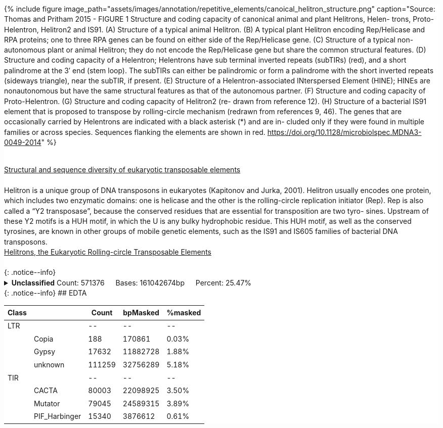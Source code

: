   {% include figure image_path="assets/images/annotation/repetitive_elements/canoical_helitron_structure.png"  caption="Source: Thomas and Pritham 2015 - FIGURE 1 Structure and coding capacity of canonical animal and plant Helitrons, Helen- trons, Proto-Helentron, Helitron2 and IS91. (A) Structure of a typical animal Helitron. (B) A typical plant Helitron encoding Rep/Helicase and RPA proteins; one to three RPA genes can be found on either side of the Rep/Helicase gene. (C) Structure of a typical non- autonomous plant or animal Helitron; they do not encode the Rep/Helicase gene but share the common structural features. (D) Structure and coding capacity of a Helentron; Helentrons have sub terminal inverted repeats (subTIRs) (red), and a short palindrome at the 3′ end (stem loop). The subTIRs can either be palindromic or form a palindrome with the short inverted repeats (sideways triangle), near the subTIR, if present. (E) Structure of a Helentron-associated INterspersed Element (HINE); HINEs are nonautonomous but have the same structural features as that of the autonomous partner. (F) Structure and coding capacity of Proto-Helentron. (G) Structure and coding capacity of Helitron2 (re- drawn from reference 12). (H) Structure of a bacterial IS91 element that is proposed to transpose by rolling-circle mechanism (redrawn from references 9, 46). The genes that are occasionally carried by Helentrons are indicated with a black asterisk (*) and are in- cluded only if they were found in multiple families or across species. Sequences flanking the elements are shown in red. https://doi.org/10.1128/microbiolspec.MDNA3-0049-2014" %}

 <br>
  <a href="https://www.jstage.jst.go.jp/article/ggs/94/6/94_18-00024/_article/-char/ja/">Structural and sequence diversity of eukaryotic transposable elements</a>
  <br>
  <br>
Helitron is a unique group of DNA transposons in eukaryotes (Kapitonov and Jurka, 2001). Helitron usually encodes one protein, which includes two enzymatic domains: one is helicase and the other is the rolling-circle replication initiator (Rep). Rep is also called a “Y2 transposase”, because the conserved residues that are essential for transposition are two tyro- sines. Upstream of these Y2 motifs is a HUH motif, in which the U is any bulky hydrophobic residue. This HUH motif, as well as the conserved tyrosines, are known in other groups of mobile genetic elements, such as the IS91 and IS605 families of bacterial DNA transposons.

 <br>
  <a href="https://pubmed.ncbi.nlm.nih.gov/26350323/">Helitrons, the Eukaryotic Rolling-circle Transposable Elements </a>
  <br>
  <br>

</details>
{: .notice--info}

<details><summary><b>Unclassified</b>  	Count: 571376 &emsp; 	Bases: 161042674bp &emsp; 	Percent: 25.47%</summary></details>
{: .notice--info}
## EDTA

| Class              |               | Count  | bpMasked  | %masked |
|--------------------|---------------|--------|-----------|---------|
| LTR                |               | --     | --        | --      |
|                    | Copia         | 188    | 170861    | 0.03%   |
|                    | Gypsy         | 17632  | 11882728  | 1.88%   |
|                    | unknown       | 111259 | 32756289  | 5.18%   |
| TIR                |               | --     | --        | --      |
|                    | CACTA         | 80003  | 22098925  | 3.50%   |
|                    | Mutator       | 79045  | 24589315  | 3.89%   |
|                    | PIF_Harbinger | 15340  | 3876612   | 0.61%   |